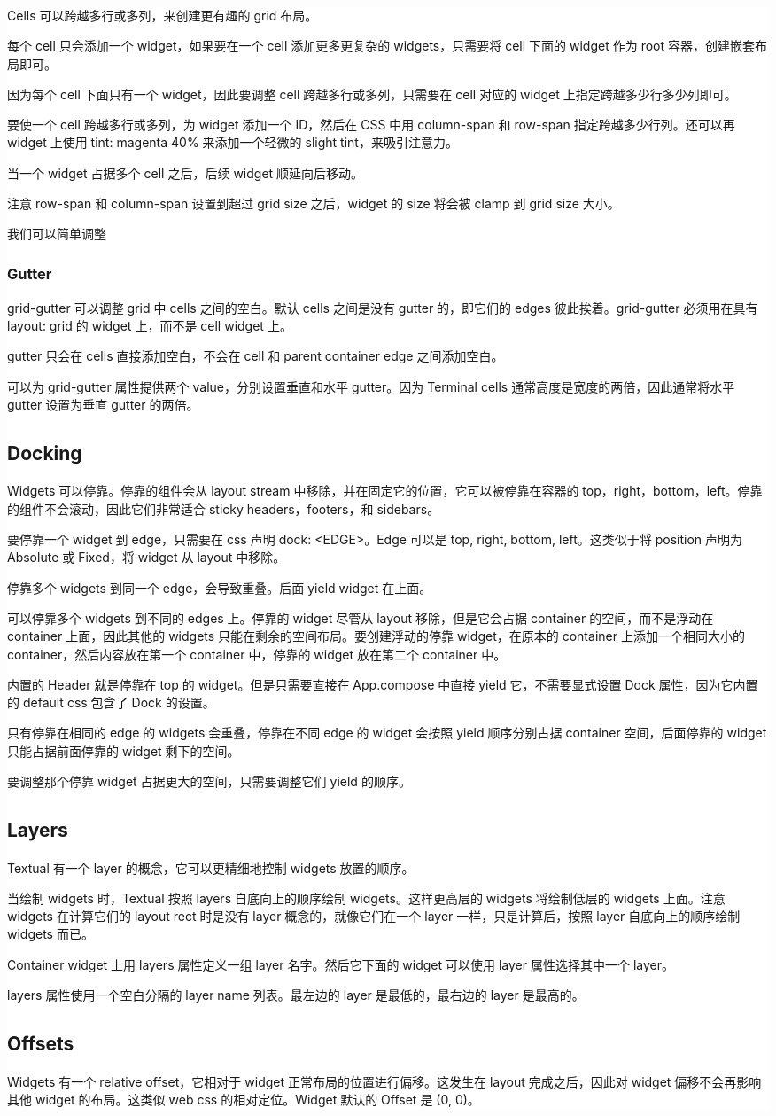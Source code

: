 Cells 可以跨越多行或多列，来创建更有趣的 grid 布局。

每个 cell 只会添加一个 widget，如果要在一个 cell 添加更多更复杂的 widgets，只需要将 cell 下面的 widget 作为 root 容器，创建嵌套布局即可。

因为每个 cell 下面只有一个 widget，因此要调整 cell 跨越多行或多列，只需要在 cell 对应的 widget 上指定跨越多少行多少列即可。

要使一个 cell 跨越多行或多列，为 widget 添加一个 ID，然后在 CSS 中用 column-span 和 row-span 指定跨越多少行列。还可以再 widget 上使用 tint: magenta 40% 来添加一个轻微的 slight tint，来吸引注意力。

当一个 widget 占据多个 cell 之后，后续 widget 顺延向后移动。

注意 row-span 和 column-span 设置到超过 grid size 之后，widget 的 size 将会被 clamp 到 grid size 大小。

我们可以简单调整

### Gutter

grid-gutter 可以调整 grid 中 cells 之间的空白。默认 cells 之间是没有 gutter 的，即它们的 edges 彼此挨着。grid-gutter 必须用在具有 layout: grid 的 widget 上，而不是 cell widget 上。

gutter 只会在 cells 直接添加空白，不会在 cell 和 parent container edge 之间添加空白。

可以为 grid-gutter 属性提供两个 value，分别设置垂直和水平 gutter。因为 Terminal cells 通常高度是宽度的两倍，因此通常将水平 gutter 设置为垂直 gutter 的两倍。

## Docking

Widgets 可以停靠。停靠的组件会从 layout stream 中移除，并在固定它的位置，它可以被停靠在容器的 top，right，bottom，left。停靠的组件不会滚动，因此它们非常适合 sticky headers，footers，和 sidebars。

要停靠一个 widget 到 edge，只需要在 css 声明 dock: \<EDGE\>。Edge 可以是 top, right, bottom, left。这类似于将 position 声明为 Absolute 或 Fixed，将 widget 从 layout 中移除。

停靠多个 widgets 到同一个 edge，会导致重叠。后面 yield widget 在上面。

可以停靠多个 widgets 到不同的 edges 上。停靠的 widget 尽管从 layout 移除，但是它会占据 container 的空间，而不是浮动在 container 上面，因此其他的 widgets 只能在剩余的空间布局。要创建浮动的停靠 widget，在原本的 container 上添加一个相同大小的 container，然后内容放在第一个 container 中，停靠的 widget 放在第二个 container 中。

内置的 Header 就是停靠在 top 的 widget。但是只需要直接在 App.compose 中直接 yield 它，不需要显式设置 Dock 属性，因为它内置的 default css 包含了 Dock 的设置。

只有停靠在相同的 edge 的 widgets 会重叠，停靠在不同 edge 的 widget 会按照 yield 顺序分别占据 container 空间，后面停靠的 widget 只能占据前面停靠的 widget 剩下的空间。

要调整那个停靠 widget 占据更大的空间，只需要调整它们 yield 的顺序。

## Layers

Textual 有一个 layer 的概念，它可以更精细地控制 widgets 放置的顺序。

当绘制 widgets 时，Textual 按照 layers 自底向上的顺序绘制 widgets。这样更高层的 widgets 将绘制低层的 widgets 上面。注意 widgets 在计算它们的 layout rect 时是没有 layer 概念的，就像它们在一个 layer 一样，只是计算后，按照 layer 自底向上的顺序绘制 widgets 而已。

Container widget 上用 layers 属性定义一组 layer 名字。然后它下面的 widget 可以使用 layer 属性选择其中一个 layer。

layers 属性使用一个空白分隔的 layer name 列表。最左边的 layer 是最低的，最右边的 layer 是最高的。

## Offsets

Widgets 有一个 relative offset，它相对于 widget 正常布局的位置进行偏移。这发生在 layout 完成之后，因此对 widget 偏移不会再影响其他 widget 的布局。这类似 web css 的相对定位。Widget 默认的 Offset 是 (0, 0)。

